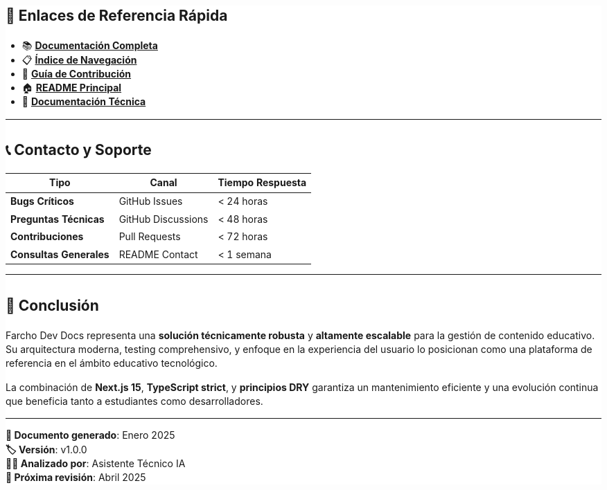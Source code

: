 
## 🔗 **Enlaces de Referencia Rápida**

- 📚 **[Documentación Completa](./DOCUMENTACION_TECNICA_COMPLETA.md)**
- 📋 **[Índice de Navegación](./docs/INDICE_DOCUMENTACION.md)**
- 🤝 **[Guía de Contribución](./CONTRIBUTING.md)**
- 🏠 **[README Principal](./README.md)**
- 🔧 **[Documentación Técnica](./TECHNICAL_README.md)**

---

## 📞 **Contacto y Soporte**

| Tipo | Canal | Tiempo Respuesta |
|------|-------|------------------|
| **Bugs Críticos** | GitHub Issues | < 24 horas |
| **Preguntas Técnicas** | GitHub Discussions | < 48 horas |
| **Contribuciones** | Pull Requests | < 72 horas |
| **Consultas Generales** | README Contact | < 1 semana |

---

## 🏅 **Conclusión**

Farcho Dev Docs representa una **solución técnicamente robusta** y **altamente escalable** para la gestión de contenido educativo. Su arquitectura moderna, testing comprehensivo, y enfoque en la experiencia del usuario lo posicionan como una plataforma de referencia en el ámbito educativo tecnológico.

La combinación de **Next.js 15**, **TypeScript strict**, y **principios DRY** garantiza un mantenimiento eficiente y una evolución continua que beneficia tanto a estudiantes como desarrolladores.

---

**📅 Documento generado**: Enero 2025  
**🏷️ Versión**: v1.0.0  
**👨‍💻 Analizado por**: Asistente Técnico IA  
**🎯 Próxima revisión**: Abril 2025